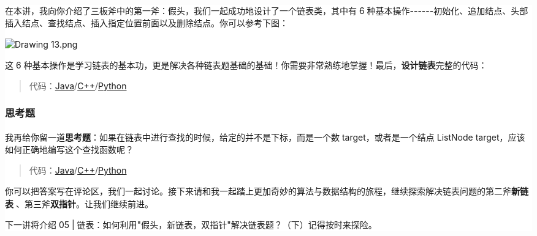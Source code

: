 在本讲，我向你介绍了三板斧中的第一斧：假头，我们一起成功地设计了一个链表类，其中有 6 种基本操作------初始化、追加结点、头部插入结点、查找结点、插入指定位置前面以及删除结点。你可以参考下图：

<Image alt="Drawing 13.png" src="https://s0.lgstatic.com/i/image6/M00/17/CA/CioPOWBIMhaAJYx8AADVb1uk2iI792.png"/>

这 6 种基本操作是学习链表的基本功，更是解决各种链表题基础的基础！你需要非常熟练地掌握！最后，**设计链表**完整的代码：
> 代码：[Java](https://github.com/lagoueduCol/Algorithm-Dryad/blob/main/04.LinkedList/DesignLinkedList.java)/[C++](https://github.com/lagoueduCol/Algorithm-Dryad/blob/main/04.LinkedList/707.%E8%AE%BE%E8%AE%A1%E9%93%BE%E8%A1%A8.cpp)/[Python](https://github.com/lagoueduCol/Algorithm-Dryad/blob/main/04.LinkedList/707.%E8%AE%BE%E8%AE%A1%E9%93%BE%E8%A1%A8.py)

### 思考题

我再给你留一道**思考题**：如果在链表中进行查找的时候，给定的并不是下标，而是一个数 target，或者是一个结点 ListNode target，应该如何正确地编写这个查找函数呢？
> 代码：[Java](https://github.com/lagoueduCol/Algorithm-Dryad/blob/main/04.LinkedList/ans.java)/[C++](https://github.com/lagoueduCol/Algorithm-Dryad/blob/main/04.LinkedList/ans.cpp)/[Python](https://github.com/lagoueduCol/Algorithm-Dryad/blob/main/04.LinkedList/ans.py)

你可以把答案写在评论区，我们一起讨论。接下来请和我一起踏上更加奇妙的算法与数据结构的旅程，继续探索解决链表问题的第二斧**新链表** 、第三斧**双指针**。让我们继续前进。

下一讲将介绍 05 \| 链表：如何利用"假头，新链表，双指针"解决链表题？（下）记得按时来探险。
